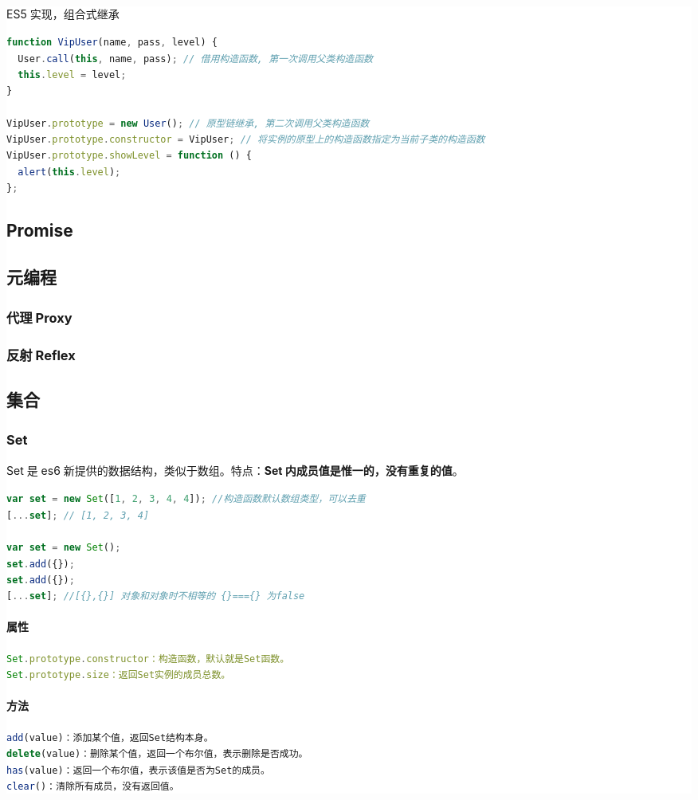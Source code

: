ES5 实现，组合式继承

```js
function VipUser(name, pass, level) {
  User.call(this, name, pass); // 借用构造函数, 第一次调用父类构造函数
  this.level = level;
}

VipUser.prototype = new User(); // 原型链继承, 第二次调用父类构造函数
VipUser.prototype.constructor = VipUser; // 将实例的原型上的构造函数指定为当前子类的构造函数
VipUser.prototype.showLevel = function () {
  alert(this.level);
};
```

## Promise

## 元编程

### 代理 Proxy

### 反射 Reflex

## 集合

### Set

Set 是 es6 新提供的数据结构，类似于数组。特点：**Set 内成员值是惟一的，没有重复的值**。

```js
var set = new Set([1, 2, 3, 4, 4]); //构造函数默认数组类型，可以去重
[...set]; // [1, 2, 3, 4]

var set = new Set();
set.add({});
set.add({});
[...set]; //[{},{}] 对象和对象时不相等的 {}==={} 为false
```

#### 属性

```js
Set.prototype.constructor：构造函数，默认就是Set函数。
Set.prototype.size：返回Set实例的成员总数。
```

#### 方法

```js
add(value)：添加某个值，返回Set结构本身。
delete(value)：删除某个值，返回一个布尔值，表示删除是否成功。
has(value)：返回一个布尔值，表示该值是否为Set的成员。
clear()：清除所有成员，没有返回值。
```
